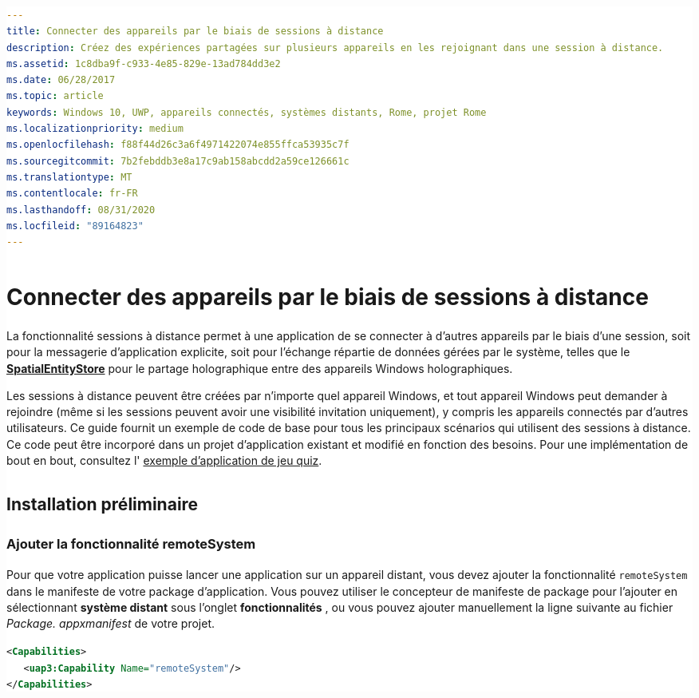 ```yaml
---
title: Connecter des appareils par le biais de sessions à distance
description: Créez des expériences partagées sur plusieurs appareils en les rejoignant dans une session à distance.
ms.assetid: 1c8dba9f-c933-4e85-829e-13ad784dd3e2
ms.date: 06/28/2017
ms.topic: article
keywords: Windows 10, UWP, appareils connectés, systèmes distants, Rome, projet Rome
ms.localizationpriority: medium
ms.openlocfilehash: f88f44d26c3a6f4971422074e855ffca53935c7f
ms.sourcegitcommit: 7b2febddb3e8a17c9ab158abcdd2a59ce126661c
ms.translationtype: MT
ms.contentlocale: fr-FR
ms.lasthandoff: 08/31/2020
ms.locfileid: "89164823"
---
```

# <a name="connect-devices-through-remote-sessions"></a>Connecter des appareils par le biais de sessions à distance

La fonctionnalité sessions à distance permet à une application de se connecter à d’autres appareils par le biais d’une session, soit pour la messagerie d’application explicite, soit pour l’échange répartie de données gérées par le système, telles que le **[SpatialEntityStore](/uwp/api/windows.perception.spatial.spatialentitystore)** pour le partage holographique entre des appareils Windows holographiques.

Les sessions à distance peuvent être créées par n’importe quel appareil Windows, et tout appareil Windows peut demander à rejoindre (même si les sessions peuvent avoir une visibilité invitation uniquement), y compris les appareils connectés par d’autres utilisateurs. Ce guide fournit un exemple de code de base pour tous les principaux scénarios qui utilisent des sessions à distance. Ce code peut être incorporé dans un projet d’application existant et modifié en fonction des besoins. Pour une implémentation de bout en bout, consultez l' [exemple d’application de jeu quiz](https://github.com/microsoft/Windows-appsample-remote-system-sessions).

## <a name="preliminary-setup"></a>Installation préliminaire

### <a name="add-the-remotesystem-capability"></a>Ajouter la fonctionnalité remoteSystem

Pour que votre application puisse lancer une application sur un appareil distant, vous devez ajouter la fonctionnalité `remoteSystem` dans le manifeste de votre package d’application. Vous pouvez utiliser le concepteur de manifeste de package pour l’ajouter en sélectionnant **système distant** sous l’onglet **fonctionnalités** , ou vous pouvez ajouter manuellement la ligne suivante au fichier _Package. appxmanifest_ de votre projet.

``` xml
<Capabilities>
   <uap3:Capability Name="remoteSystem"/>
</Capabilities>
```
